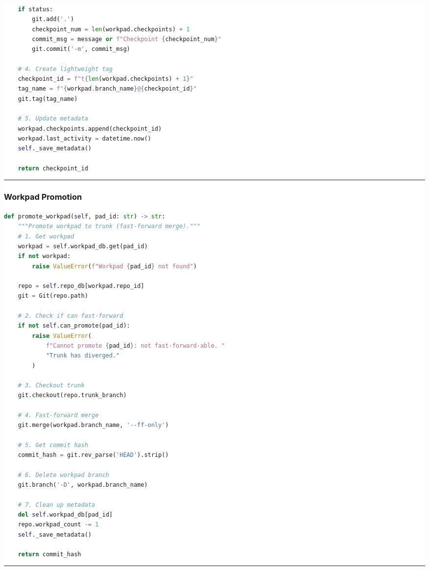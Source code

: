 ```python
    if status:
        git.add('.')
        checkpoint_num = len(workpad.checkpoints) + 1
        commit_msg = message or f"Checkpoint {checkpoint_num}"
        git.commit('-m', commit_msg)
    
    # 4. Create lightweight tag
    checkpoint_id = f"t{len(workpad.checkpoints) + 1}"
    tag_name = f"{workpad.branch_name}@{checkpoint_id}"
    git.tag(tag_name)
    
    # 5. Update metadata
    workpad.checkpoints.append(checkpoint_id)
    workpad.last_activity = datetime.now()
    self._save_metadata()
    
    return checkpoint_id
```

---

### Workpad Promotion

```python
def promote_workpad(self, pad_id: str) -> str:
    """Promote workpad to trunk (fast-forward merge)."""
    # 1. Get workpad
    workpad = self.workpad_db.get(pad_id)
    if not workpad:
        raise ValueError(f"Workpad {pad_id} not found")
    
    repo = self.repo_db[workpad.repo_id]
    git = Git(repo.path)
    
    # 2. Check if can fast-forward
    if not self.can_promote(pad_id):
        raise ValueError(
            f"Cannot promote {pad_id}: not fast-forward-able. "
            "Trunk has diverged."
        )
    
    # 3. Checkout trunk
    git.checkout(repo.trunk_branch)
    
    # 4. Fast-forward merge
    git.merge(workpad.branch_name, '--ff-only')
    
    # 5. Get commit hash
    commit_hash = git.rev_parse('HEAD').strip()
    
    # 6. Delete workpad branch
    git.branch('-D', workpad.branch_name)
    
    # 7. Clean up metadata
    del self.workpad_db[pad_id]
    repo.workpad_count -= 1
    self._save_metadata()
    
    return commit_hash
```

---